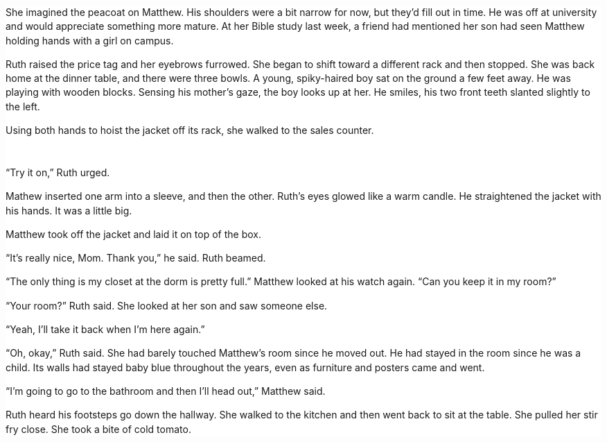 She imagined the peacoat on Matthew. His shoulders were a bit narrow for now, but they’d fill out in time. He was off at university and would appreciate something more mature. At her Bible study last week, a friend had mentioned her son had seen Matthew holding hands with a girl on campus.

Ruth raised the price tag and her eyebrows furrowed. She began to shift toward a different rack and then stopped. She was back home at the dinner table, and there were three bowls. A young, spiky-haired boy sat on the ground a few feet away. He was playing with wooden blocks. Sensing his mother’s gaze, the boy looks up at her. He smiles, his two front teeth slanted slightly to the left.

Using both hands to hoist the jacket off its rack, she walked to the sales counter.
<br />
<br />
<br />
“Try it on,” Ruth urged.

Mathew inserted one arm into a sleeve, and then the other. Ruth’s eyes glowed like a warm candle. He straightened the jacket with his hands. It was a little big. 

Matthew took off the jacket and laid it on top of the box.

“It’s really nice, Mom. Thank you,” he said. Ruth beamed.

“The only thing is my closet at the dorm is pretty full.” Matthew looked at his watch again. “Can you keep it in my room?”

“Your room?” Ruth said. She looked at her son and saw someone else.

“Yeah, I’ll take it back when I’m here again.”

“Oh, okay,” Ruth said. She had barely touched Matthew’s room since he moved out. He had stayed in the room since he was a child. Its walls had stayed baby blue throughout the years, even as furniture and posters came and went.

“I’m going to go to the bathroom and then I’ll head out,” Matthew said.

Ruth heard his footsteps go down the hallway. She walked to the kitchen and then went back to sit at the table. She pulled her stir fry close. She took a bite of cold tomato.
